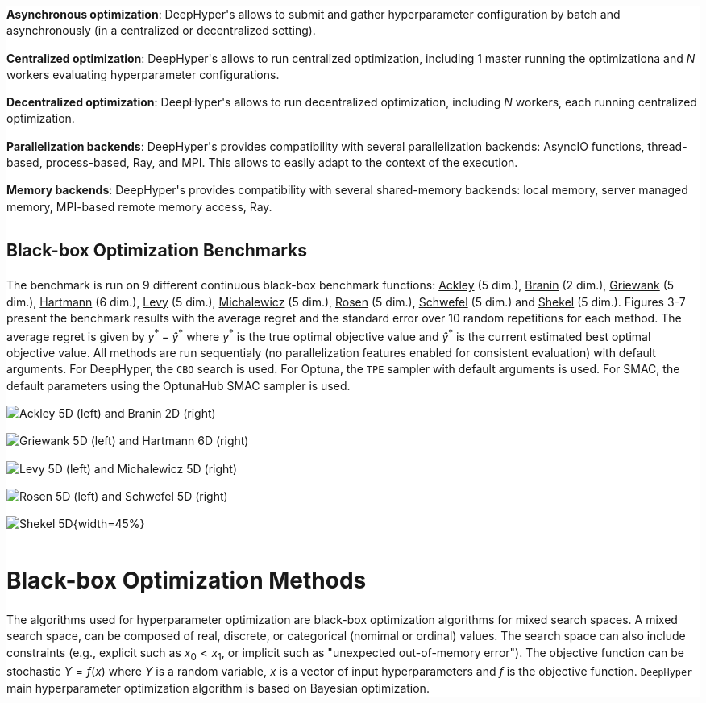**Asynchronous optimization**: DeepHyper's allows to submit and gather hyperparameter configuration by batch and asynchronously (in a centralized or decentralized setting).

**Centralized optimization**: DeepHyper's allows to run centralized optimization, including $1$ master running the optimizationa and $N$ workers evaluating hyperparameter configurations.

**Decentralized optimization**: DeepHyper's allows to run decentralized optimization, including $N$ workers, each running centralized optimization.

**Parallelization backends**: DeepHyper's provides compatibility with several parallelization backends: AsyncIO functions, thread-based, process-based, Ray, and MPI. This allows to easily adapt to the context of the execution.

**Memory backends**: DeepHyper's provides compatibility with several shared-memory backends: local memory, server managed memory, MPI-based remote memory access, Ray.

## Black-box Optimization Benchmarks

The benchmark is run on 9 different continuous black-box benchmark functions: [Ackley](https://www.sfu.ca/~ssurjano/ackley.html) (5 dim.), [Branin](https://www.sfu.ca/~ssurjano/branin.html) (2 dim.), [Griewank](https://www.sfu.ca/~ssurjano/griewank.html) (5 dim.), [Hartmann](https://www.sfu.ca/~ssurjano/hart6.html) (6 dim.), [Levy](https://www.sfu.ca/~ssurjano/levy.html) (5 dim.), [Michalewicz](https://www.sfu.ca/~ssurjano/michal.html) (5 dim.), [Rosen](https://www.sfu.ca/~ssurjano/rosen.html) (5 dim.), [Schwefel](https://www.sfu.ca/~ssurjano/schwef.html) (5 dim.) and [Shekel](https://www.sfu.ca/~ssurjano/shekel.html) (5 dim.). 
Figures 3-7 present the benchmark results with the average regret and the standard error over 10 random repetitions for each method. The average regret is given by $y^* - \hat{y}^*$ where $y^*$ is the true optimal objective value and $\hat{y}^*$ is the current estimated best optimal objective value. All methods are run sequentialy (no parallelization features enabled for consistent evaluation) with default arguments. For DeepHyper, the `CBO` search is used. For Optuna, the `TPE` sampler with default arguments is used. For SMAC, the default parameters using the OptunaHub SMAC sampler is used.

![Ackley 5D (left) and Branin 2D (right)](figures/benchmarks/ackley_5d_and_branin_2d.png)

![Griewank 5D (left) and Hartmann 6D (right)](figures/benchmarks/griewank_5d_and_hartmann_6d.png)

![Levy 5D (left) and Michalewicz 5D (right)](figures/benchmarks/levy_5d_and_michal_5d.png)

![Rosen 5D (left) and Schwefel 5D (right)](figures/benchmarks/rosen_5d_and_schwefel_5d.png)

![Shekel 5D](figures/benchmarks/shekel_5d.png){width=45%}


# Black-box Optimization Methods

The algorithms used for hyperparameter optimization are black-box optimization algorithms for mixed search spaces. A mixed search space, can be composed of real, discrete, or categorical (nomimal or ordinal) values. The search space can also include constraints (e.g., explicit such as $x_0 < x_1$, or implicit such as "unexpected out-of-memory error"). The objective function can be stochastic $Y = f(x)$ where $Y$ is a random variable, $x$ is a vector of input hyperparameters and $f$ is the objective function. `DeepHyper` main hyperparameter optimization algorithm is based on Bayesian optimization.
